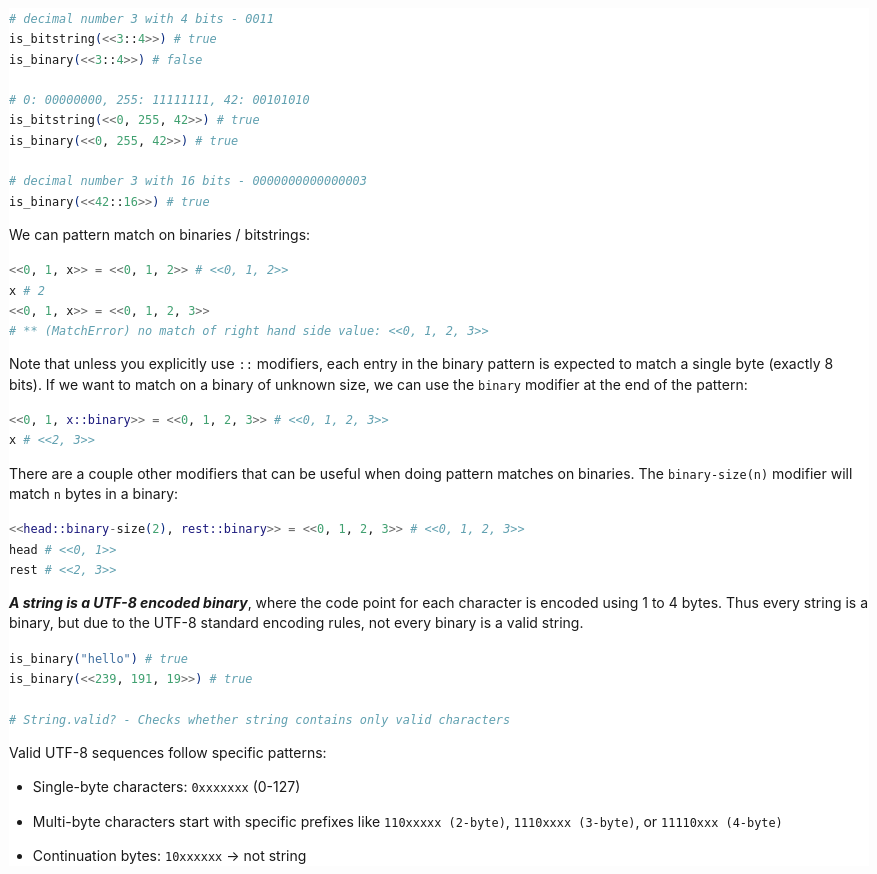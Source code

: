 ```elixir
# decimal number 3 with 4 bits - 0011
is_bitstring(<<3::4>>) # true
is_binary(<<3::4>>) # false

# 0: 00000000, 255: 11111111, 42: 00101010
is_bitstring(<<0, 255, 42>>) # true
is_binary(<<0, 255, 42>>) # true

# decimal number 3 with 16 bits - 0000000000000003
is_binary(<<42::16>>) # true
```

We can pattern match on binaries / bitstrings:
```elixir
<<0, 1, x>> = <<0, 1, 2>> # <<0, 1, 2>>
x # 2
<<0, 1, x>> = <<0, 1, 2, 3>>
# ** (MatchError) no match of right hand side value: <<0, 1, 2, 3>>
```

Note that unless you explicitly use `::` modifiers, each entry in the binary pattern is expected to match a single byte (exactly 8 bits). If we want to match on a binary of unknown size, we can use the `binary` modifier at the end of the pattern:

```elixir
<<0, 1, x::binary>> = <<0, 1, 2, 3>> # <<0, 1, 2, 3>>
x # <<2, 3>>
```

There are a couple other modifiers that can be useful when doing pattern matches on binaries. The `binary-size(n)` modifier will match `n` bytes in a binary:

```elixir
<<head::binary-size(2), rest::binary>> = <<0, 1, 2, 3>> # <<0, 1, 2, 3>>
head # <<0, 1>>
rest # <<2, 3>>
```

***A string is a UTF-8 encoded binary***, where the code point for each character is encoded using 1 to 4 bytes. Thus every string is a binary, but due to the UTF-8 standard encoding rules, not every binary is a valid string.

```elixir
is_binary("hello") # true
is_binary(<<239, 191, 19>>) # true

# String.valid? - Checks whether string contains only valid characters
```

Valid UTF-8 sequences follow specific patterns:

- Single-byte characters: `0xxxxxxx` (0-127)

- Multi-byte characters start with specific prefixes like `110xxxxx (2-byte)`, `1110xxxx (3-byte)`, or `11110xxx (4-byte)`

- Continuation bytes: `10xxxxxx` -> not string
